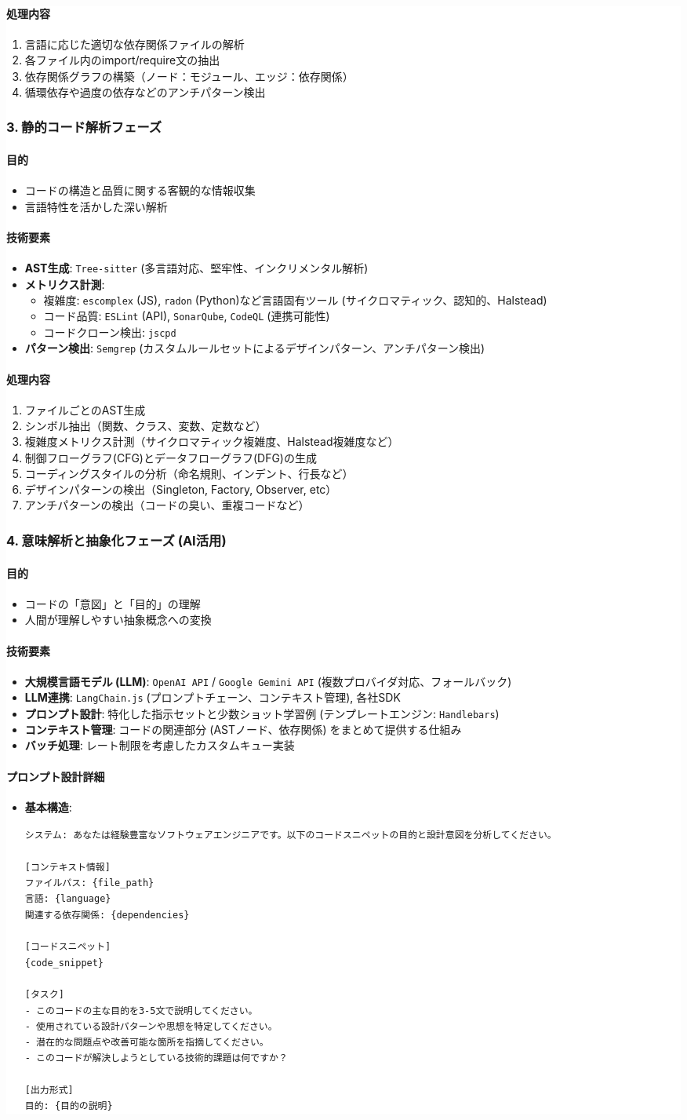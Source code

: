 #### 処理内容
1. 言語に応じた適切な依存関係ファイルの解析
2. 各ファイル内のimport/require文の抽出
3. 依存関係グラフの構築（ノード：モジュール、エッジ：依存関係）
4. 循環依存や過度の依存などのアンチパターン検出

### 3. 静的コード解析フェーズ

#### 目的
- コードの構造と品質に関する客観的な情報収集
- 言語特性を活かした深い解析

#### 技術要素
- **AST生成**: `Tree-sitter` (多言語対応、堅牢性、インクリメンタル解析)
- **メトリクス計測**:
  - 複雑度: `escomplex` (JS), `radon` (Python)など言語固有ツール (サイクロマティック、認知的、Halstead)
  - コード品質: `ESLint` (API), `SonarQube`, `CodeQL` (連携可能性)
  - コードクローン検出: `jscpd`
- **パターン検出**: `Semgrep` (カスタムルールセットによるデザインパターン、アンチパターン検出)

#### 処理内容
1. ファイルごとのAST生成
2. シンボル抽出（関数、クラス、変数、定数など）
3. 複雑度メトリクス計測（サイクロマティック複雑度、Halstead複雑度など）
4. 制御フローグラフ(CFG)とデータフローグラフ(DFG)の生成
5. コーディングスタイルの分析（命名規則、インデント、行長など）
6. デザインパターンの検出（Singleton, Factory, Observer, etc）
7. アンチパターンの検出（コードの臭い、重複コードなど）

### 4. 意味解析と抽象化フェーズ (AI活用)

#### 目的
- コードの「意図」と「目的」の理解
- 人間が理解しやすい抽象概念への変換

#### 技術要素
- **大規模言語モデル (LLM)**: `OpenAI API` / `Google Gemini API` (複数プロバイダ対応、フォールバック)
- **LLM連携**: `LangChain.js` (プロンプトチェーン、コンテキスト管理), 各社SDK
- **プロンプト設計**: 特化した指示セットと少数ショット学習例 (テンプレートエンジン: `Handlebars`)
- **コンテキスト管理**: コードの関連部分 (ASTノード、依存関係) をまとめて提供する仕組み
- **バッチ処理**: レート制限を考慮したカスタムキュー実装

#### プロンプト設計詳細
- **基本構造**:
  ```
  システム: あなたは経験豊富なソフトウェアエンジニアです。以下のコードスニペットの目的と設計意図を分析してください。
  
  [コンテキスト情報]
  ファイルパス: {file_path}
  言語: {language}
  関連する依存関係: {dependencies}
  
  [コードスニペット]
  {code_snippet}
  
  [タスク]
  - このコードの主な目的を3-5文で説明してください。
  - 使用されている設計パターンや思想を特定してください。
  - 潜在的な問題点や改善可能な箇所を指摘してください。
  - このコードが解決しようとしている技術的課題は何ですか？
  
  [出力形式]
  目的: {目的の説明}
  ```
